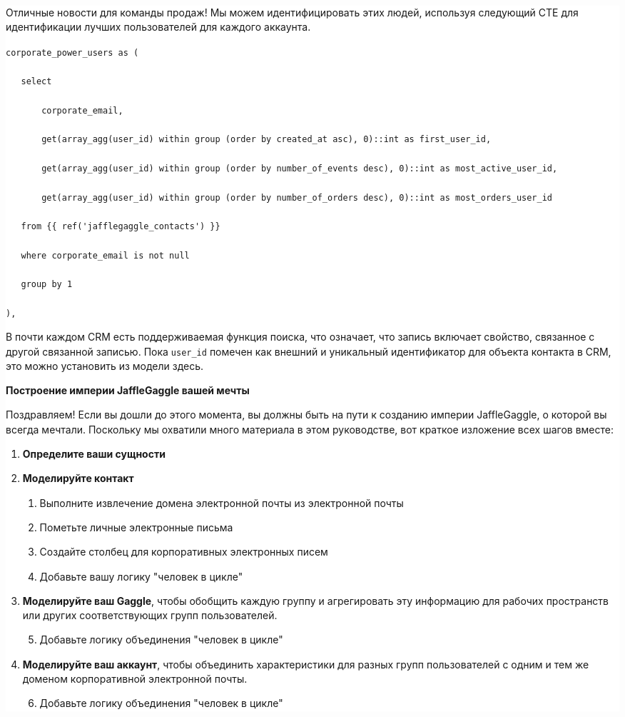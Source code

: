 Отличные новости для команды продаж! Мы можем идентифицировать этих людей, используя следующий CTE для идентификации лучших пользователей для каждого аккаунта.

```
corporate_power_users as (

   select

       corporate_email,

       get(array_agg(user_id) within group (order by created_at asc), 0)::int as first_user_id,

       get(array_agg(user_id) within group (order by number_of_events desc), 0)::int as most_active_user_id,

       get(array_agg(user_id) within group (order by number_of_orders desc), 0)::int as most_orders_user_id

   from {{ ref('jafflegaggle_contacts') }}

   where corporate_email is not null

   group by 1

),
```

В почти каждом CRM есть поддерживаемая функция поиска, что означает, что запись включает свойство, связанное с другой связанной записью. Пока `user_id` помечен как внешний и уникальный идентификатор для объекта контакта в CRM, это можно установить из модели здесь.

**Построение империи JaffleGaggle вашей мечты**

Поздравляем! Если вы дошли до этого момента, вы должны быть на пути к созданию империи JaffleGaggle, о которой вы всегда мечтали. Поскольку мы охватили много материала в этом руководстве, вот краткое изложение всех шагов вместе:

1. **Определите ваши сущности**

2. **Моделируйте контакт**

    1. Выполните извлечение домена электронной почты из электронной почты

    2. Пометьте личные электронные письма

    3. Создайте столбец для корпоративных электронных писем

    4. Добавьте вашу логику "человек в цикле"

3. **Моделируйте ваш Gaggle**, чтобы обобщить каждую группу и агрегировать эту информацию для рабочих пространств или других соответствующих групп пользователей.

    5. Добавьте логику объединения "человек в цикле"

4. **Моделируйте ваш аккаунт**, чтобы объединить характеристики для разных групп пользователей с одним и тем же доменом корпоративной электронной почты.

    6. Добавьте логику объединения "человек в цикле"
